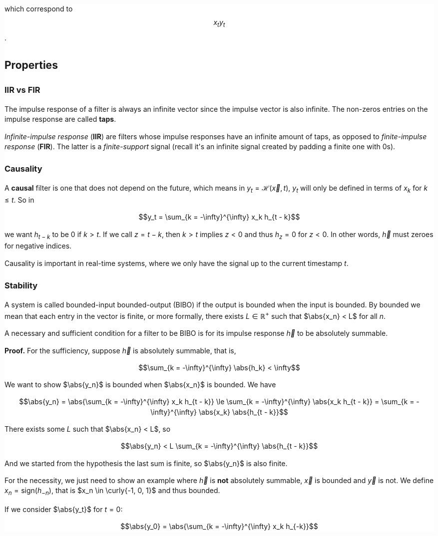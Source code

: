 which correspond to $$x_t y_t$$.

## Properties

### IIR vs FIR

The impulse response of a filter is always an infinite vector since the impulse vector is also infinite. The non-zeros entries on the impulse response are called **taps**.

*Infinite-impulse response* (**IIR**) are filters whose impulse responses have an infinite amount of taps, as opposed to *finite-impulse response* (**FIR**). The latter is a *finite-support* signal (recall it's an infinite signal created by padding a finite one with 0s).

### Causality

A **causal** filter is one that does not depend on the future, which means in $y_t = \mathscr{H}(\vec{x}, t)$, $y_t$ will only be defined in terms of $x_k$ for $k \le t$. So in

$$y_t = \sum_{k = -\infty}^{\infty} x_k h_{t - k}$$

we want $h_{t - k}$ to be 0 if $k > t$. If we call $z = t - k$, then $k > t$ implies $z < 0$ and thus $h_z = 0$ for $z < 0$. In other words, $\vec{h}$ must zeroes for negative indices.

Causality is important in real-time systems, where we only have the signal up to the current timestamp $t$.

### Stability

A system is called bounded-input bounded-output (BIBO) if the output is bounded when the input is bounded. By bounded we mean that each entry in the vector is finite, or more formally, there exists $L \in \mathbb{R}^{+}$ such that $\abs{x_n} < L$ for all $n$.

A necessary and sufficient condition for a filter to be BIBO is for its impulse response $\vec{h}$ to be absolutely summable.

**Proof.** For the sufficiency, suppose $\vec{h}$ is absolutely summable, that is,

$$\sum_{k = -\infty}^{\infty} \abs{h_k} < \infty$$

We want to show $\abs{y_n}$ is bounded when $\abs{x_n}$ is bounded. We have

$$\abs{y_n} = \abs{\sum_{k = -\infty}^{\infty} x_k h_{t - k}} \le \sum_{k = -\infty}^{\infty} \abs{x_k h_{t - k}} = \sum_{k = -\infty}^{\infty} \abs{x_k} \abs{h_{t - k}}$$

There exists some $L$ such that  $\abs{x_n} < L$, so

$$\abs{y_n} < L \sum_{k = -\infty}^{\infty} \abs{h_{t - k}}$$

And we started from the hypothesis the last sum is finite, so $\abs{y_n}$ is also finite.

For the necessity, we just need to show an example where $\vec{h}$ is **not** absolutely summable, $\vec{x}$ is bounded and $\vec{y}$ is not. We define $x_n = \mbox{sign}(h_{-n})$, that is $x_n \in \curly{-1, 0, 1}$ and thus bounded.

If we consider $\abs{y_t}$ for $t = 0$:

$$\abs{y_0} = \abs{\sum_{k = -\infty}^{\infty} x_k h_{-k}}$$
